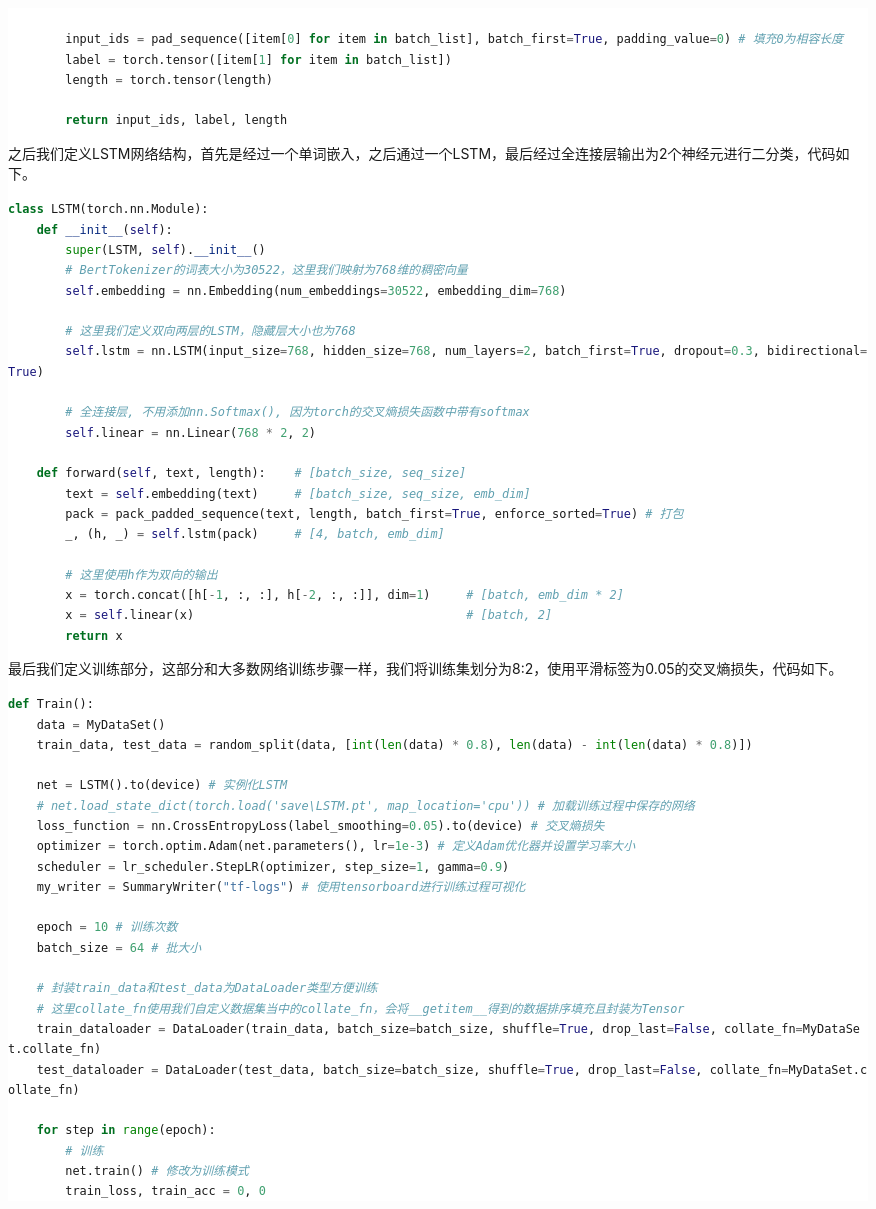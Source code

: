 ```python

        input_ids = pad_sequence([item[0] for item in batch_list], batch_first=True, padding_value=0) # 填充0为相容长度
        label = torch.tensor([item[1] for item in batch_list])
        length = torch.tensor(length)

        return input_ids, label, length
```

之后我们定义LSTM网络结构，首先是经过一个单词嵌入，之后通过一个LSTM，最后经过全连接层输出为2个神经元进行二分类，代码如下。

```python
class LSTM(torch.nn.Module):
    def __init__(self):
        super(LSTM, self).__init__()
        # BertTokenizer的词表大小为30522，这里我们映射为768维的稠密向量
        self.embedding = nn.Embedding(num_embeddings=30522, embedding_dim=768)
        
        # 这里我们定义双向两层的LSTM，隐藏层大小也为768
        self.lstm = nn.LSTM(input_size=768, hidden_size=768, num_layers=2, batch_first=True, dropout=0.3, bidirectional=True)
        
        # 全连接层, 不用添加nn.Softmax(), 因为torch的交叉熵损失函数中带有softmax
        self.linear = nn.Linear(768 * 2, 2)

    def forward(self, text, length):	# [batch_size, seq_size]
        text = self.embedding(text)		# [batch_size, seq_size, emb_dim]
        pack = pack_padded_sequence(text, length, batch_first=True, enforce_sorted=True) # 打包
        _, (h, _) = self.lstm(pack)		# [4, batch, emb_dim]
        
        # 这里使用h作为双向的输出
        x = torch.concat([h[-1, :, :], h[-2, :, :]], dim=1)		# [batch, emb_dim * 2]
        x = self.linear(x) 										# [batch, 2]
        return x
```

最后我们定义训练部分，这部分和大多数网络训练步骤一样，我们将训练集划分为8:2，使用平滑标签为0.05的交叉熵损失，代码如下。

```python
def Train():
    data = MyDataSet()
    train_data, test_data = random_split(data, [int(len(data) * 0.8), len(data) - int(len(data) * 0.8)])

    net = LSTM().to(device) # 实例化LSTM
    # net.load_state_dict(torch.load('save\LSTM.pt', map_location='cpu')) # 加载训练过程中保存的网络
    loss_function = nn.CrossEntropyLoss(label_smoothing=0.05).to(device) # 交叉熵损失
    optimizer = torch.optim.Adam(net.parameters(), lr=1e-3) # 定义Adam优化器并设置学习率大小
    scheduler = lr_scheduler.StepLR(optimizer, step_size=1, gamma=0.9)
    my_writer = SummaryWriter("tf-logs") # 使用tensorboard进行训练过程可视化

    epoch = 10 # 训练次数
    batch_size = 64 # 批大小

    # 封装train_data和test_data为DataLoader类型方便训练
    # 这里collate_fn使用我们自定义数据集当中的collate_fn，会将__getitem__得到的数据排序填充且封装为Tensor
    train_dataloader = DataLoader(train_data, batch_size=batch_size, shuffle=True, drop_last=False, collate_fn=MyDataSet.collate_fn)
    test_dataloader = DataLoader(test_data, batch_size=batch_size, shuffle=True, drop_last=False, collate_fn=MyDataSet.collate_fn)

    for step in range(epoch):
        # 训练
        net.train() # 修改为训练模式
        train_loss, train_acc = 0, 0
```